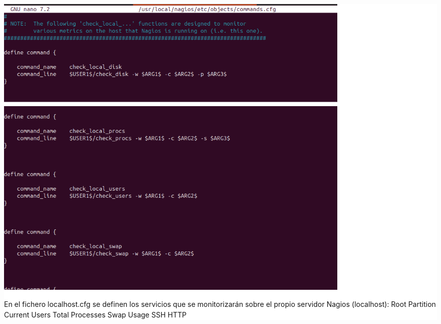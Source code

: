 ![2.46.png](img/servicios/SRV1/Nagios/2.46.png)

En el fichero localhost.cfg se definen los servicios que se monitorizarán sobre el propio servidor Nagios (localhost):
Root Partition
Current Users
Total Processes
Swap Usage
SSH
HTTP
